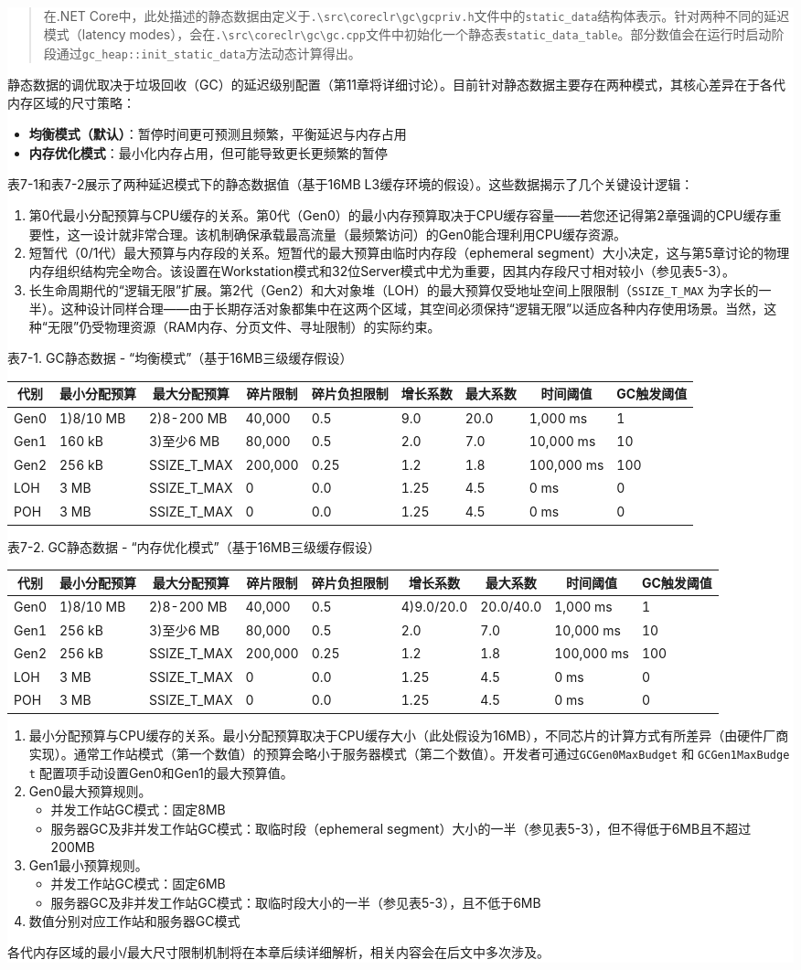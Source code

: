 > 在.NET Core中，此处描述的静态数据由定义于`.\src\coreclr\gc\gcpriv.h`文件中的`static_data`结构体表示。针对两种不同的延迟模式（latency modes），会在`.\src\coreclr\gc\gc.cpp`文件中初始化一个静态表`static_data_table`。部分数值会在运行时启动阶段通过`gc_heap::init_static_data`方法动态计算得出。

静态数据的调优取决于垃圾回收（GC）的延迟级别配置（第11章将详细讨论）。目前针对静态数据主要存在两种模式，其核心差异在于各代内存区域的尺寸策略：

- **均衡模式（默认）**：暂停时间更可预测且频繁，平衡延迟与内存占用
- **内存优化模式**：最小化内存占用，但可能导致更长更频繁的暂停

表7-1和表7-2展示了两种延迟模式下的静态数据值（基于16MB L3缓存环境的假设）。这些数据揭示了几个关键设计逻辑：

1. 第0代最小分配预算与CPU缓存的关系。第0代（Gen0）的最小内存预算取决于CPU缓存容量——若您还记得第2章强调的CPU缓存重要性，这一设计就非常合理。该机制确保承载最高流量（最频繁访问）的Gen0能合理利用CPU缓存资源。
2. 短暂代（0/1代）最大预算与内存段的关系。短暂代的最大预算由临时内存段（ephemeral segment）大小决定，这与第5章讨论的物理内存组织结构完全吻合。该设置在Workstation模式和32位Server模式中尤为重要，因其内存段尺寸相对较小（参见表5-3）。
3. 长生命周期代的“逻辑无限”扩展。第2代（Gen2）和大对象堆（LOH）的最大预算仅受地址空间上限限制（`SSIZE_T_MAX` 为字长的一半）。这种设计同样合理——由于长期存活对象都集中在这两个区域，其空间必须保持“逻辑无限”以适应各种内存使用场景。当然，这种“无限”仍受物理资源（RAM内存、分页文件、寻址限制）的实际约束。

表7-1. GC静态数据 - “均衡模式”（基于16MB三级缓存假设）

| 代别 | 最小分配预算 | 最大分配预算 | 碎片限制 | 碎片负担限制 | 增长系数 | 最大系数 | 时间阈值   | GC触发阈值 |
| ---- | ------------ | ------------ | -------- | ------------ | -------- | -------- | ---------- | ---------- |
| Gen0 | 1)8/10 MB    | 2)8-200 MB   | 40,000   | 0.5          | 9.0      | 20.0     | 1,000 ms   | 1          |
| Gen1 | 160 kB       | 3)至少6 MB   | 80,000   | 0.5          | 2.0      | 7.0      | 10,000 ms  | 10         |
| Gen2 | 256 kB       | SSIZE_T_MAX  | 200,000  | 0.25         | 1.2      | 1.8      | 100,000 ms | 100        |
| LOH  | 3 MB         | SSIZE_T_MAX  | 0        | 0.0          | 1.25     | 4.5      | 0 ms       | 0          |
| POH  | 3 MB         | SSIZE_T_MAX  | 0        | 0.0          | 1.25     | 4.5      | 0 ms       | 0          |

表7-2. GC静态数据 - “内存优化模式”（基于16MB三级缓存假设）

| 代别 | 最小分配预算 | 最大分配预算 | 碎片限制 | 碎片负担限制 | 增长系数   | 最大系数  | 时间阈值   | GC触发阈值 |
| ---- | ------------ | ------------ | -------- | ------------ | ---------- | --------- | ---------- | ---------- |
| Gen0 | 1)8/10 MB    | 2)8-200 MB   | 40,000   | 0.5          | 4)9.0/20.0 | 20.0/40.0 | 1,000 ms   | 1          |
| Gen1 | 256 kB       | 3)至少6 MB   | 80,000   | 0.5          | 2.0        | 7.0       | 10,000 ms  | 10         |
| Gen2 | 256 kB       | SSIZE_T_MAX  | 200,000  | 0.25         | 1.2        | 1.8       | 100,000 ms | 100        |
| LOH  | 3 MB         | SSIZE_T_MAX  | 0        | 0.0          | 1.25       | 4.5       | 0 ms       | 0          |
| POH  | 3 MB         | SSIZE_T_MAX  | 0        | 0.0          | 1.25       | 4.5       | 0 ms       | 0          |

1. 最小分配预算与CPU缓存的关系。最小分配预算取决于CPU缓存大小（此处假设为16MB），不同芯片的计算方式有所差异（由硬件厂商实现）。通常工作站模式（第一个数值）的预算会略小于服务器模式（第二个数值）。开发者可通过`GCGen0MaxBudget` 和 `GCGen1MaxBudget` 配置项手动设置Gen0和Gen1的最大预算值。
2. Gen0最大预算规则。
   - 并发工作站GC模式：固定8MB
   - 服务器GC及非并发工作站GC模式：取临时段（ephemeral segment）大小的一半（参见表5-3），但不得低于6MB且不超过200MB
3. Gen1最小预算规则。
   - 并发工作站GC模式：固定6MB
   - 服务器GC及非并发工作站GC模式：取临时段大小的一半（参见表5-3），且不低于6MB
4. 数值分别对应工作站和服务器GC模式

各代内存区域的最小/最大尺寸限制机制将在本章后续详细解析，相关内容会在后文中多次涉及。
